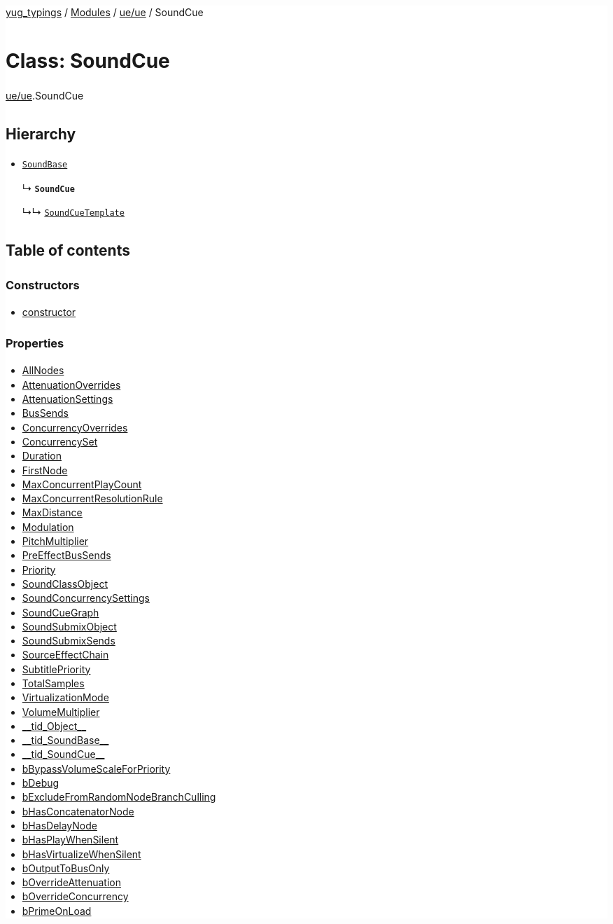 [yug_typings](../README.md) / [Modules](../modules.md) / [ue/ue](../modules/ue_ue.md) / SoundCue

# Class: SoundCue

[ue/ue](../modules/ue_ue.md).SoundCue

## Hierarchy

- [`SoundBase`](ue_ue.SoundBase.md)

  ↳ **`SoundCue`**

  ↳↳ [`SoundCueTemplate`](ue_ue.SoundCueTemplate.md)

## Table of contents

### Constructors

- [constructor](ue_ue.SoundCue.md#constructor)

### Properties

- [AllNodes](ue_ue.SoundCue.md#allnodes)
- [AttenuationOverrides](ue_ue.SoundCue.md#attenuationoverrides)
- [AttenuationSettings](ue_ue.SoundCue.md#attenuationsettings)
- [BusSends](ue_ue.SoundCue.md#bussends)
- [ConcurrencyOverrides](ue_ue.SoundCue.md#concurrencyoverrides)
- [ConcurrencySet](ue_ue.SoundCue.md#concurrencyset)
- [Duration](ue_ue.SoundCue.md#duration)
- [FirstNode](ue_ue.SoundCue.md#firstnode)
- [MaxConcurrentPlayCount](ue_ue.SoundCue.md#maxconcurrentplaycount)
- [MaxConcurrentResolutionRule](ue_ue.SoundCue.md#maxconcurrentresolutionrule)
- [MaxDistance](ue_ue.SoundCue.md#maxdistance)
- [Modulation](ue_ue.SoundCue.md#modulation)
- [PitchMultiplier](ue_ue.SoundCue.md#pitchmultiplier)
- [PreEffectBusSends](ue_ue.SoundCue.md#preeffectbussends)
- [Priority](ue_ue.SoundCue.md#priority)
- [SoundClassObject](ue_ue.SoundCue.md#soundclassobject)
- [SoundConcurrencySettings](ue_ue.SoundCue.md#soundconcurrencysettings)
- [SoundCueGraph](ue_ue.SoundCue.md#soundcuegraph)
- [SoundSubmixObject](ue_ue.SoundCue.md#soundsubmixobject)
- [SoundSubmixSends](ue_ue.SoundCue.md#soundsubmixsends)
- [SourceEffectChain](ue_ue.SoundCue.md#sourceeffectchain)
- [SubtitlePriority](ue_ue.SoundCue.md#subtitlepriority)
- [TotalSamples](ue_ue.SoundCue.md#totalsamples)
- [VirtualizationMode](ue_ue.SoundCue.md#virtualizationmode)
- [VolumeMultiplier](ue_ue.SoundCue.md#volumemultiplier)
- [\_\_tid\_Object\_\_](ue_ue.SoundCue.md#__tid_object__)
- [\_\_tid\_SoundBase\_\_](ue_ue.SoundCue.md#__tid_soundbase__)
- [\_\_tid\_SoundCue\_\_](ue_ue.SoundCue.md#__tid_soundcue__)
- [bBypassVolumeScaleForPriority](ue_ue.SoundCue.md#bbypassvolumescaleforpriority)
- [bDebug](ue_ue.SoundCue.md#bdebug)
- [bExcludeFromRandomNodeBranchCulling](ue_ue.SoundCue.md#bexcludefromrandomnodebranchculling)
- [bHasConcatenatorNode](ue_ue.SoundCue.md#bhasconcatenatornode)
- [bHasDelayNode](ue_ue.SoundCue.md#bhasdelaynode)
- [bHasPlayWhenSilent](ue_ue.SoundCue.md#bhasplaywhensilent)
- [bHasVirtualizeWhenSilent](ue_ue.SoundCue.md#bhasvirtualizewhensilent)
- [bOutputToBusOnly](ue_ue.SoundCue.md#boutputtobusonly)
- [bOverrideAttenuation](ue_ue.SoundCue.md#boverrideattenuation)
- [bOverrideConcurrency](ue_ue.SoundCue.md#boverrideconcurrency)
- [bPrimeOnLoad](ue_ue.SoundCue.md#bprimeonload)
